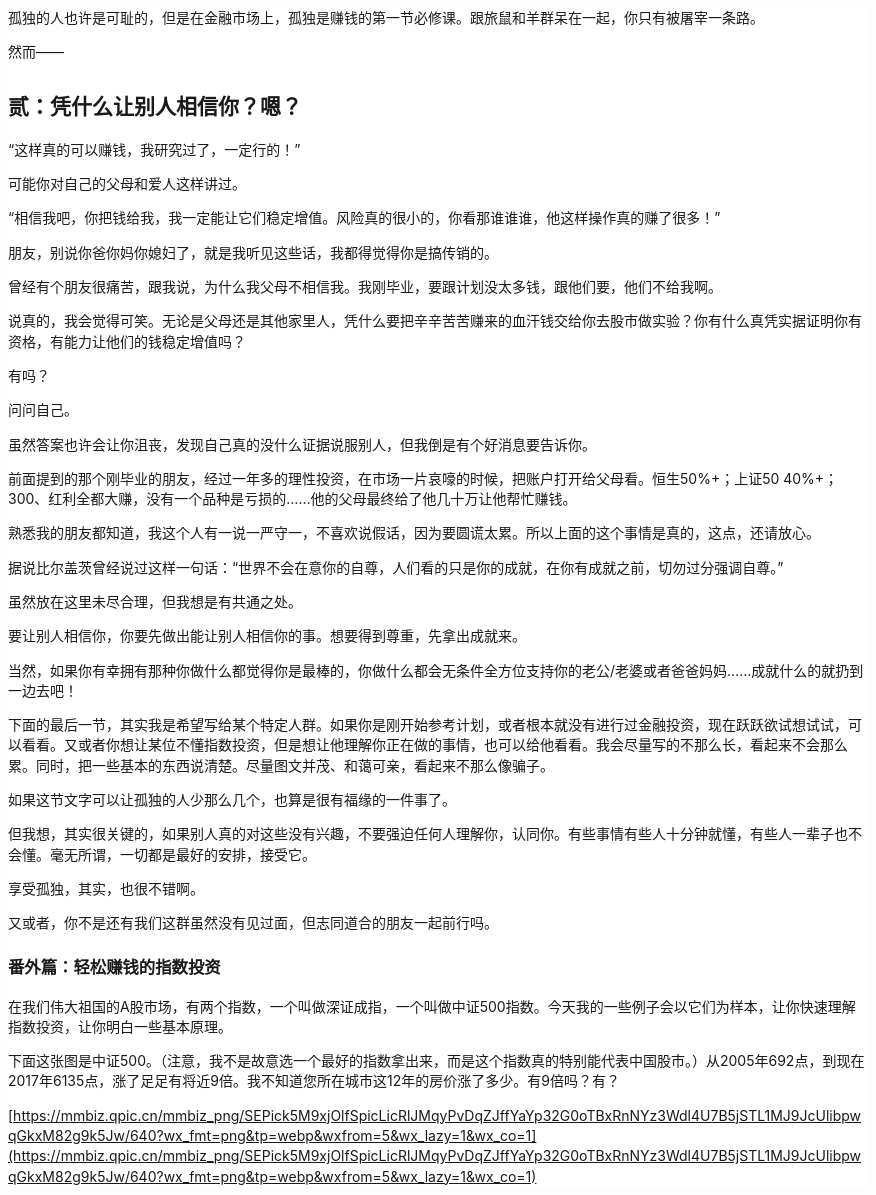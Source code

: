 孤独的人也许是可耻的，但是在金融市场上，孤独是赚钱的第一节必修课。跟旅鼠和羊群呆在一起，你只有被屠宰一条路。

然而——



## 贰：凭什么让别人相信你？嗯？

“这样真的可以赚钱，我研究过了，一定行的！”

可能你对自己的父母和爱人这样讲过。

“相信我吧，你把钱给我，我一定能让它们稳定增值。风险真的很小的，你看那谁谁谁，他这样操作真的赚了很多！”

朋友，别说你爸你妈你媳妇了，就是我听见这些话，我都得觉得你是搞传销的。

曾经有个朋友很痛苦，跟我说，为什么我父母不相信我。我刚毕业，要跟计划没太多钱，跟他们要，他们不给我啊。

说真的，我会觉得可笑。无论是父母还是其他家里人，凭什么要把辛辛苦苦赚来的血汗钱交给你去股市做实验？你有什么真凭实据证明你有资格，有能力让他们的钱稳定增值吗？

有吗？

问问自己。

虽然答案也许会让你沮丧，发现自己真的没什么证据说服别人，但我倒是有个好消息要告诉你。

前面提到的那个刚毕业的朋友，经过一年多的理性投资，在市场一片哀嚎的时候，把账户打开给父母看。恒生50%+；上证50 40%+；300、红利全都大赚，没有一个品种是亏损的……他的父母最终给了他几十万让他帮忙赚钱。

熟悉我的朋友都知道，我这个人有一说一严守一，不喜欢说假话，因为要圆谎太累。所以上面的这个事情是真的，这点，还请放心。

据说比尔盖茨曾经说过这样一句话：“世界不会在意你的自尊，人们看的只是你的成就，在你有成就之前，切勿过分强调自尊。”

虽然放在这里未尽合理，但我想是有共通之处。

要让别人相信你，你要先做出能让别人相信你的事。想要得到尊重，先拿出成就来。

当然，如果你有幸拥有那种你做什么都觉得你是最棒的，你做什么都会无条件全方位支持你的老公/老婆或者爸爸妈妈……成就什么的就扔到一边去吧！

下面的最后一节，其实我是希望写给某个特定人群。如果你是刚开始参考计划，或者根本就没有进行过金融投资，现在跃跃欲试想试试，可以看看。又或者你想让某位不懂指数投资，但是想让他理解你正在做的事情，也可以给他看看。我会尽量写的不那么长，看起来不会那么累。同时，把一些基本的东西说清楚。尽量图文并茂、和蔼可亲，看起来不那么像骗子。

如果这节文字可以让孤独的人少那么几个，也算是很有福缘的一件事了。

但我想，其实很关键的，如果别人真的对这些没有兴趣，不要强迫任何人理解你，认同你。有些事情有些人十分钟就懂，有些人一辈子也不会懂。毫无所谓，一切都是最好的安排，接受它。

享受孤独，其实，也很不错啊。

又或者，你不是还有我们这群虽然没有见过面，但志同道合的朋友一起前行吗。



### 番外篇：轻松赚钱的指数投资

在我们伟大祖国的A股市场，有两个指数，一个叫做深证成指，一个叫做中证500指数。今天我的一些例子会以它们为样本，让你快速理解指数投资，让你明白一些基本原理。

下面这张图是中证500。（注意，我不是故意选一个最好的指数拿出来，而是这个指数真的特别能代表中国股市。）从2005年692点，到现在2017年6135点，涨了足足有将近9倍。我不知道您所在城市这12年的房价涨了多少。有9倍吗？有？

[https://mmbiz.qpic.cn/mmbiz_png/SEPick5M9xjOlfSpicLicRlJMqyPvDqZJffYaYp32G0oTBxRnNYz3Wdl4U7B5jSTL1MJ9JcUlibpwqGkxM82g9k5Jw/640?wx_fmt=png&tp=webp&wxfrom=5&wx_lazy=1&wx_co=1](https://mmbiz.qpic.cn/mmbiz_png/SEPick5M9xjOlfSpicLicRlJMqyPvDqZJffYaYp32G0oTBxRnNYz3Wdl4U7B5jSTL1MJ9JcUlibpwqGkxM82g9k5Jw/640?wx_fmt=png&tp=webp&wxfrom=5&wx_lazy=1&wx_co=1)
